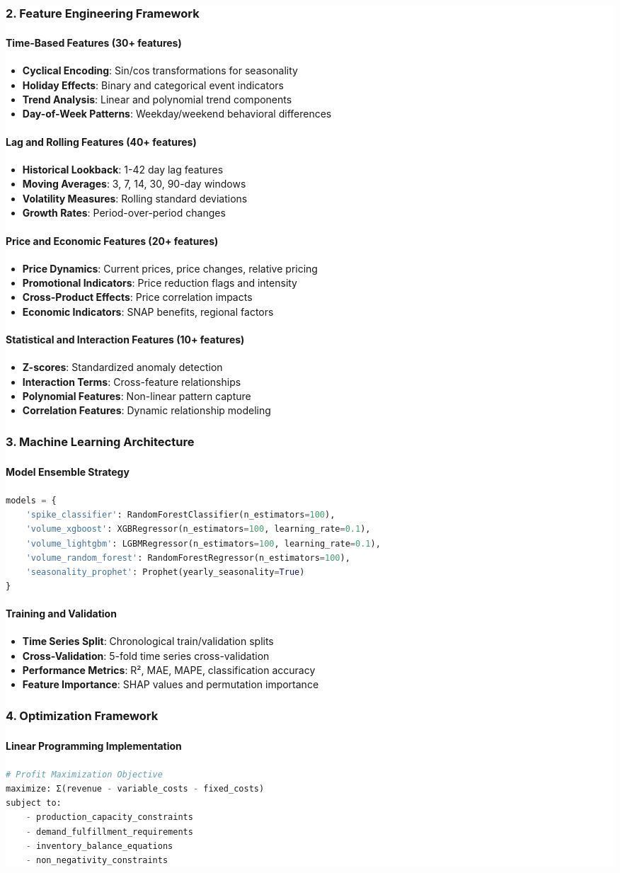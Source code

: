 ### 2. Feature Engineering Framework

#### Time-Based Features (30+ features)
- **Cyclical Encoding**: Sin/cos transformations for seasonality
- **Holiday Effects**: Binary and categorical event indicators
- **Trend Analysis**: Linear and polynomial trend components
- **Day-of-Week Patterns**: Weekday/weekend behavioral differences

#### Lag and Rolling Features (40+ features)
- **Historical Lookback**: 1-42 day lag features
- **Moving Averages**: 3, 7, 14, 30, 90-day windows
- **Volatility Measures**: Rolling standard deviations
- **Growth Rates**: Period-over-period changes

#### Price and Economic Features (20+ features)
- **Price Dynamics**: Current prices, price changes, relative pricing
- **Promotional Indicators**: Price reduction flags and intensity
- **Cross-Product Effects**: Price correlation impacts
- **Economic Indicators**: SNAP benefits, regional factors

#### Statistical and Interaction Features (10+ features)
- **Z-scores**: Standardized anomaly detection
- **Interaction Terms**: Cross-feature relationships
- **Polynomial Features**: Non-linear pattern capture
- **Correlation Features**: Dynamic relationship modeling

### 3. Machine Learning Architecture

#### Model Ensemble Strategy
```python
models = {
    'spike_classifier': RandomForestClassifier(n_estimators=100),
    'volume_xgboost': XGBRegressor(n_estimators=100, learning_rate=0.1),
    'volume_lightgbm': LGBMRegressor(n_estimators=100, learning_rate=0.1),
    'volume_random_forest': RandomForestRegressor(n_estimators=100),
    'seasonality_prophet': Prophet(yearly_seasonality=True)
}
```

#### Training and Validation
- **Time Series Split**: Chronological train/validation splits
- **Cross-Validation**: 5-fold time series cross-validation
- **Performance Metrics**: R², MAE, MAPE, classification accuracy
- **Feature Importance**: SHAP values and permutation importance

### 4. Optimization Framework

#### Linear Programming Implementation
```python
# Profit Maximization Objective
maximize: Σ(revenue - variable_costs - fixed_costs)
subject to:
    - production_capacity_constraints
    - demand_fulfillment_requirements
    - inventory_balance_equations
    - non_negativity_constraints
```

